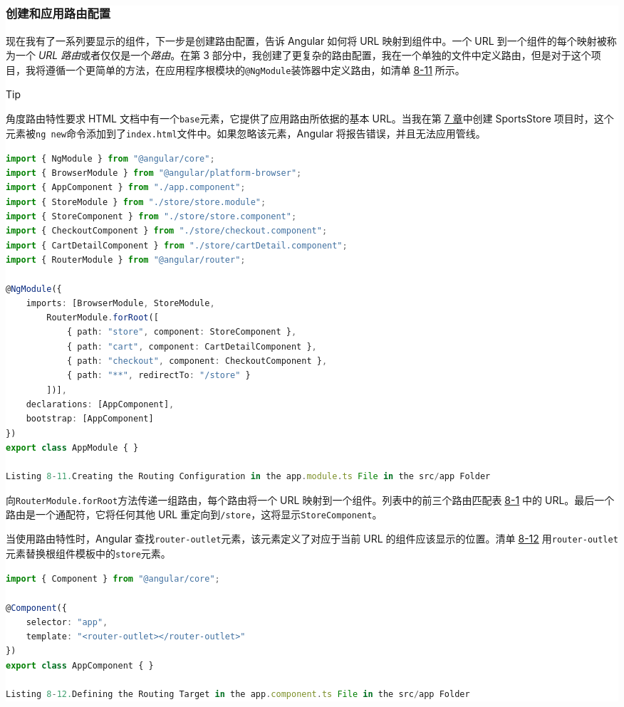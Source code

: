 ### 创建和应用路由配置

现在我有了一系列要显示的组件，下一步是创建路由配置，告诉 Angular 如何将 URL 映射到组件中。一个 URL 到一个组件的每个映射被称为一个 *URL 路由*或者仅仅是一个*路由*。在第 3 部分中，我创建了更复杂的路由配置，我在一个单独的文件中定义路由，但是对于这个项目，我将遵循一个更简单的方法，在应用程序根模块的`@NgModule`装饰器中定义路由，如清单 [8-11](#PC13) 所示。

Tip

角度路由特性要求 HTML 文档中有一个`base`元素，它提供了应用路由所依据的基本 URL。当我在第 [7 章](07.html)中创建 SportsStore 项目时，这个元素被`ng new`命令添加到了`index.html`文件中。如果忽略该元素，Angular 将报告错误，并且无法应用管线。

```ts
import { NgModule } from "@angular/core";
import { BrowserModule } from "@angular/platform-browser";
import { AppComponent } from "./app.component";
import { StoreModule } from "./store/store.module";
import { StoreComponent } from "./store/store.component";
import { CheckoutComponent } from "./store/checkout.component";
import { CartDetailComponent } from "./store/cartDetail.component";
import { RouterModule } from "@angular/router";

@NgModule({
    imports: [BrowserModule, StoreModule,
        RouterModule.forRoot([
            { path: "store", component: StoreComponent },
            { path: "cart", component: CartDetailComponent },
            { path: "checkout", component: CheckoutComponent },
            { path: "**", redirectTo: "/store" }
        ])],
    declarations: [AppComponent],
    bootstrap: [AppComponent]
})
export class AppModule { }

Listing 8-11.Creating the Routing Configuration in the app.module.ts File in the src/app Folder

```

向`RouterModule.forRoot`方法传递一组路由，每个路由将一个 URL 映射到一个组件。列表中的前三个路由匹配表 [8-1](#Tab1) 中的 URL。最后一个路由是一个通配符，它将任何其他 URL 重定向到`/store`，这将显示`StoreComponent`。

当使用路由特性时，Angular 查找`router-outlet`元素，该元素定义了对应于当前 URL 的组件应该显示的位置。清单 [8-12](#PC14) 用`router-outlet`元素替换根组件模板中的`store`元素。

```ts
import { Component } from "@angular/core";

@Component({
    selector: "app",
    template: "<router-outlet></router-outlet>"
})
export class AppComponent { }

Listing 8-12.Defining the Routing Target in the app.component.ts File in the src/app Folder

```
